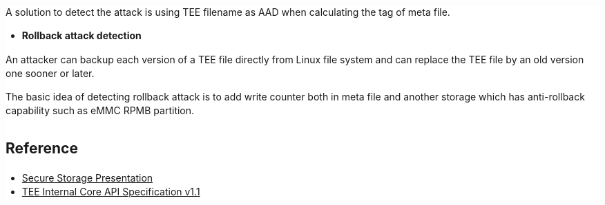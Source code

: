 A solution to detect the attack is using TEE filename as AAD when calculating
the tag of meta file.

- **Rollback attack detection**

An attacker can backup each version of a TEE file directly from Linux file
system and can replace the TEE file by an old version one sooner or later.

The basic idea of detecting rollback attack is to add write counter both in
meta file and another storage which has anti-rollback capability such as eMMC
RPMB partition.

## Reference

* [Secure Storage Presentation](http://www.slideshare.net/linaroorg/sfo15503-secure-storage-in-optee)
* [TEE Internal Core API Specification v1.1](http://www.globalplatform.org/specificationsdevice.asp)
